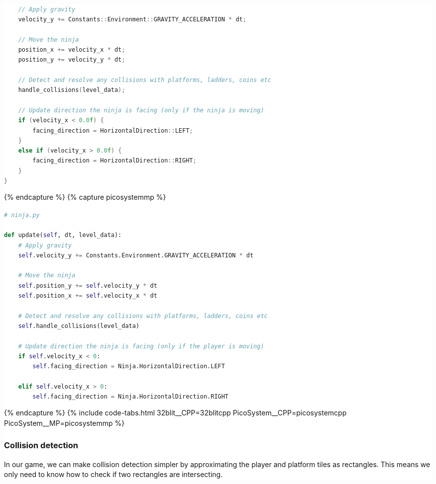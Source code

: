 ```cpp
    // Apply gravity
    velocity_y += Constants::Environment::GRAVITY_ACCELERATION * dt;

    // Move the ninja
    position_x += velocity_x * dt;
    position_y += velocity_y * dt;

    // Detect and resolve any collisions with platforms, ladders, coins etc
    handle_collisions(level_data);

    // Update direction the ninja is facing (only if the ninja is moving)
    if (velocity_x < 0.0f) {
        facing_direction = HorizontalDirection::LEFT;
    }
    else if (velocity_x > 0.0f) {
        facing_direction = HorizontalDirection::RIGHT;
    }
}
```
{% endcapture %}
{% capture picosystemmp %}
```python
# ninja.py

def update(self, dt, level_data):
    # Apply gravity
    self.velocity_y += Constants.Environment.GRAVITY_ACCELERATION * dt

    # Move the ninja
    self.position_y += self.velocity_y * dt
    self.position_x += self.velocity_x * dt

    # Detect and resolve any collisions with platforms, ladders, coins etc
    self.handle_collisions(level_data)

    # Update direction the ninja is facing (only if the player is moving)
    if self.velocity_x < 0:
        self.facing_direction = Ninja.HorizontalDirection.LEFT

    elif self.velocity_x > 0:
        self.facing_direction = Ninja.HorizontalDirection.RIGHT
```
{% endcapture %}
{% include code-tabs.html 32blit__CPP=32blitcpp PicoSystem__CPP=picosystemcpp PicoSystem__MP=picosystemmp %}

### Collision detection

In our game, we can make collision detection simpler by approximating the player and platform tiles as rectangles. This means we only need to know how to check if two rectangles are intersecting.

